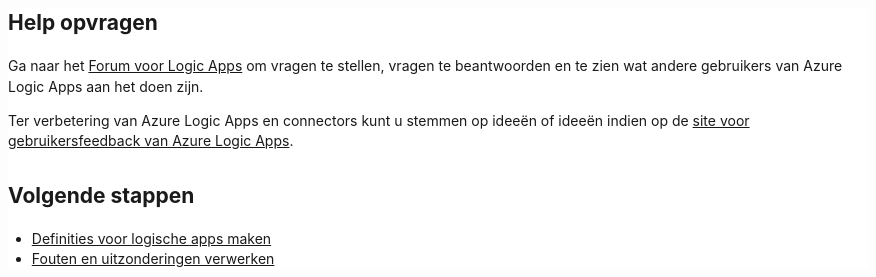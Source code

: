 ## <a name="get-help"></a>Help opvragen

Ga naar het [Forum voor Logic Apps](https://social.msdn.microsoft.com/Forums/en-US/home?forum=azurelogicapps) om vragen te stellen, vragen te beantwoorden en te zien wat andere gebruikers van Azure Logic Apps aan het doen zijn.

Ter verbetering van Azure Logic Apps en connectors kunt u stemmen op ideeën of ideeën indien op de [site voor gebruikersfeedback van Azure Logic Apps](https://aka.ms/logicapps-wish).

## <a name="next-steps"></a>Volgende stappen

* [Definities voor logische apps maken](./logic-apps-author-definitions.md)
* [Fouten en uitzonderingen verwerken](./logic-apps-exception-handling.md)

[1]: ./media/logic-apps-http-endpoint/manualtrigger.png
[2]: ./media/logic-apps-http-endpoint/manualtriggerurl.png
[3]: ./media/logic-apps-http-endpoint/response.png